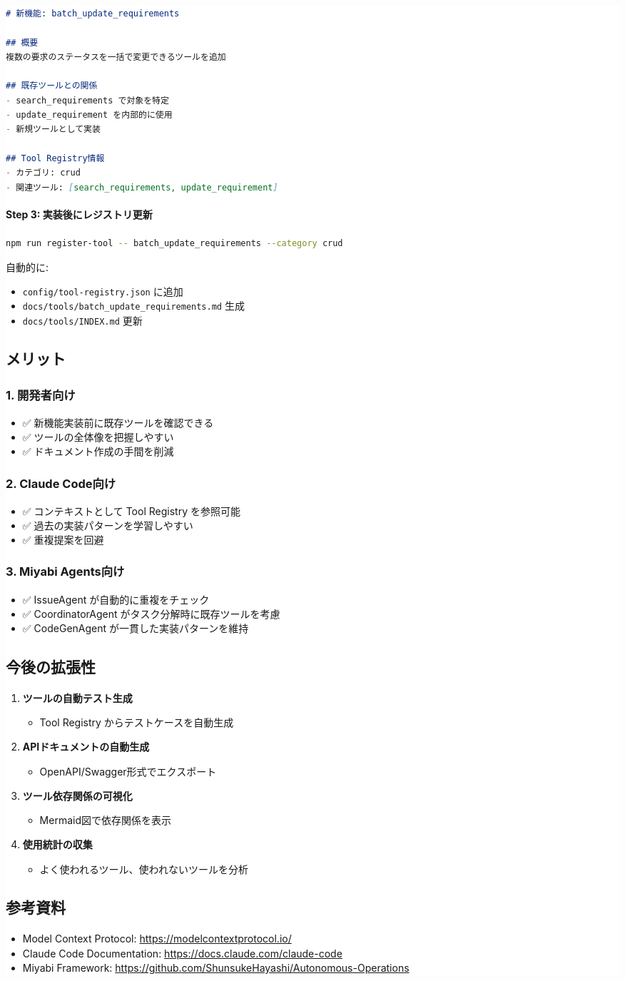 ```markdown
# 新機能: batch_update_requirements

## 概要
複数の要求のステータスを一括で変更できるツールを追加

## 既存ツールとの関係
- search_requirements で対象を特定
- update_requirement を内部的に使用
- 新規ツールとして実装

## Tool Registry情報
- カテゴリ: crud
- 関連ツール: [search_requirements, update_requirement]
```

#### Step 3: 実装後にレジストリ更新

```bash
npm run register-tool -- batch_update_requirements --category crud
```

自動的に:
- `config/tool-registry.json` に追加
- `docs/tools/batch_update_requirements.md` 生成
- `docs/tools/INDEX.md` 更新

## メリット

### 1. 開発者向け

- ✅ 新機能実装前に既存ツールを確認できる
- ✅ ツールの全体像を把握しやすい
- ✅ ドキュメント作成の手間を削減

### 2. Claude Code向け

- ✅ コンテキストとして Tool Registry を参照可能
- ✅ 過去の実装パターンを学習しやすい
- ✅ 重複提案を回避

### 3. Miyabi Agents向け

- ✅ IssueAgent が自動的に重複をチェック
- ✅ CoordinatorAgent がタスク分解時に既存ツールを考慮
- ✅ CodeGenAgent が一貫した実装パターンを維持

## 今後の拡張性

1. **ツールの自動テスト生成**
   - Tool Registry からテストケースを自動生成

2. **APIドキュメントの自動生成**
   - OpenAPI/Swagger形式でエクスポート

3. **ツール依存関係の可視化**
   - Mermaid図で依存関係を表示

4. **使用統計の収集**
   - よく使われるツール、使われないツールを分析

## 参考資料

- Model Context Protocol: https://modelcontextprotocol.io/
- Claude Code Documentation: https://docs.claude.com/claude-code
- Miyabi Framework: https://github.com/ShunsukeHayashi/Autonomous-Operations
